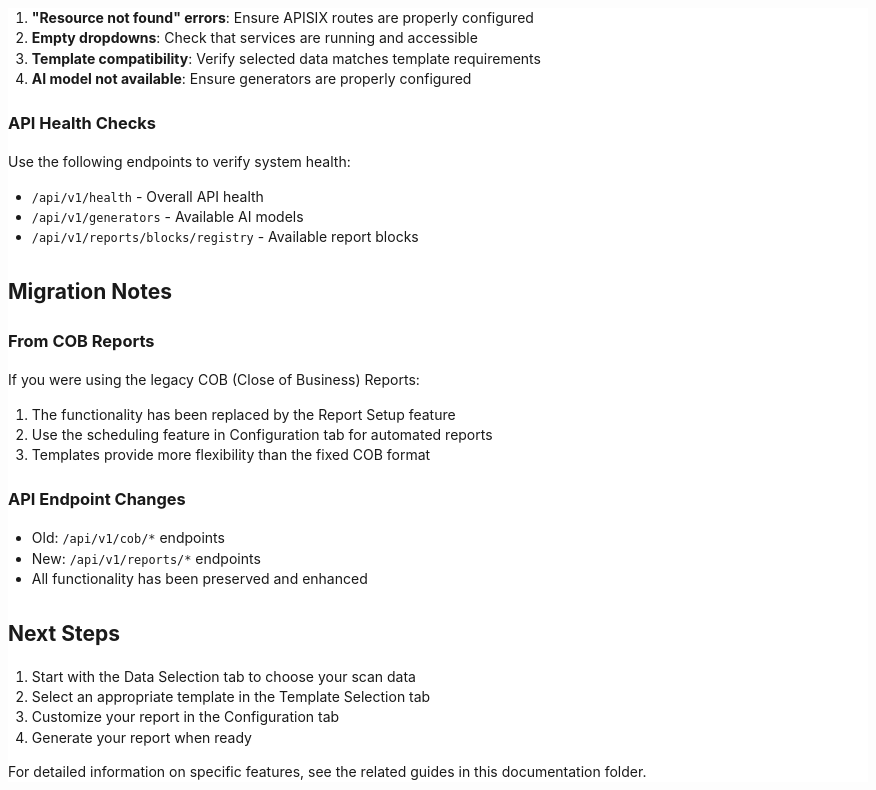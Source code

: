 1. **"Resource not found" errors**: Ensure APISIX routes are properly configured
2. **Empty dropdowns**: Check that services are running and accessible
3. **Template compatibility**: Verify selected data matches template requirements
4. **AI model not available**: Ensure generators are properly configured

### API Health Checks
Use the following endpoints to verify system health:
- `/api/v1/health` - Overall API health
- `/api/v1/generators` - Available AI models
- `/api/v1/reports/blocks/registry` - Available report blocks

## Migration Notes

### From COB Reports
If you were using the legacy COB (Close of Business) Reports:
1. The functionality has been replaced by the Report Setup feature
2. Use the scheduling feature in Configuration tab for automated reports
3. Templates provide more flexibility than the fixed COB format

### API Endpoint Changes
- Old: `/api/v1/cob/*` endpoints
- New: `/api/v1/reports/*` endpoints
- All functionality has been preserved and enhanced

## Next Steps

1. Start with the Data Selection tab to choose your scan data
2. Select an appropriate template in the Template Selection tab
3. Customize your report in the Configuration tab
4. Generate your report when ready

For detailed information on specific features, see the related guides in this documentation folder.
